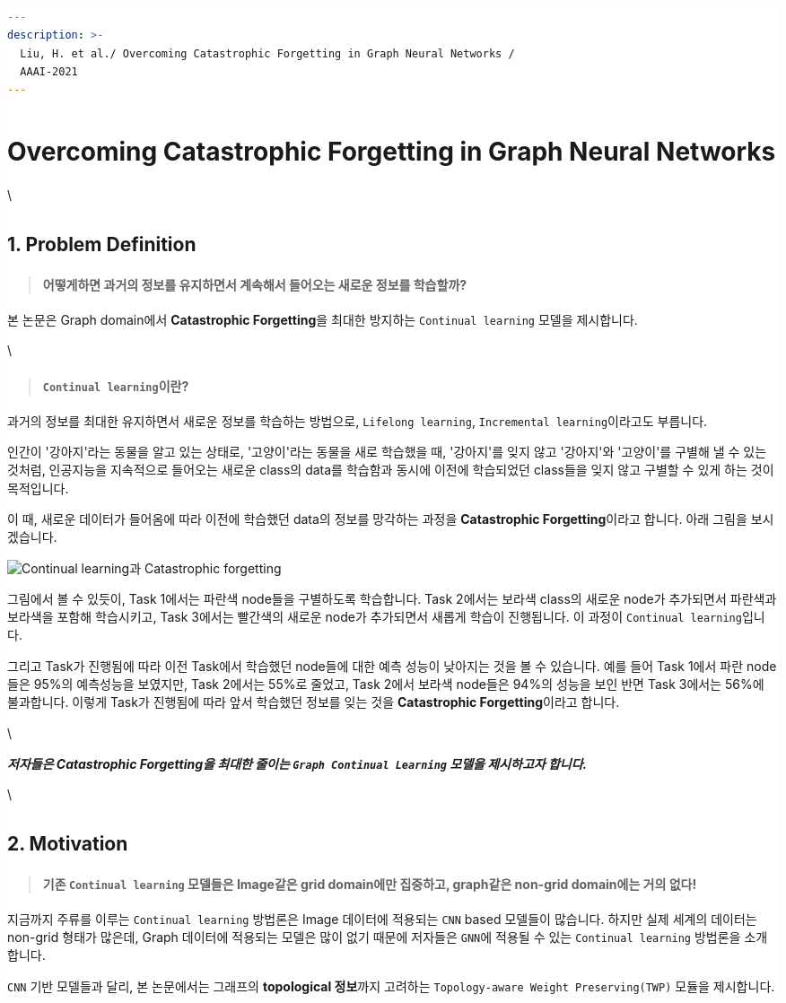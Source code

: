```yaml
---
description: >-
  Liu, H. et al./ Overcoming Catastrophic Forgetting in Graph Neural Networks /
  AAAI-2021
---
```


# Overcoming Catastrophic Forgetting in Graph Neural Networks

\

## **1. Problem Definition**


> #### 어떻게하면 **과거의 정보를 유지**하면서 계속해서 들어오는 **새로운 정보를 학습**할까?

본 논문은 Graph domain에서 **Catastrophic Forgetting**을 최대한 방지하는 `Continual learning` 모델을 제시합니다. 

\

> #### `Continual learning`이란?

과거의 정보를 최대한 유지하면서 새로운 정보를 학습하는 방법으로, `Lifelong learning`, `Incremental learning`이라고도 부릅니다. 

인간이 '강아지'라는 동물을 알고 있는 상태로, '고양이'라는 동물을 새로 학습했을 때, '강아지'를 잊지 않고 '강아지'와 '고양이'를 구별해 낼 수 있는 것처럼, 인공지능을 지속적으로 들어오는 새로운 class의 data를 학습함과 동시에 이전에 학습되었던 class들을 잊지 않고 구별할 수 있게 하는 것이 목적입니다.

이 때, 새로운 데이터가 들어옴에 따라 이전에 학습했던 data의 정보를 망각하는 과정을 **Catastrophic Forgetting**이라고 합니다. 아래 그림을 보시겠습니다. 

![Continual learning과 Catastrophic forgetting](https://user-images.githubusercontent.com/99710438/170692095-ffd4e6e3-e483-4f3a-9142-a8bc77d2a5c1.png)

그림에서 볼 수 있듯이, Task 1에서는 파란색 node들을 구별하도록 학습합니다. Task 2에서는 보라색 class의 새로운 node가 추가되면서 파란색과 보라색을 포함해 학습시키고, Task 3에서는 빨간색의 새로운 node가 추가되면서 새롭게 학습이 진행됩니다. 이 과정이 `Continual learning`입니다.  

그리고 Task가 진행됨에 따라 이전 Task에서 학습했던 node들에 대한 예측 성능이 낮아지는 것을 볼 수 있습니다. 예를 들어 Task 1에서 파란 node들은 95%의 예측성능을 보였지만, Task 2에서는 55%로 줄었고, Task 2에서 보라색 node들은 94%의 성능을 보인 반면 Task 3에서는 56%에 불과합니다. 이렇게 Task가 진행됨에 따라 앞서 학습했던 정보를 잊는 것을 **Catastrophic Forgetting**이라고 합니다.

\

_**저자들은 Catastrophic Forgetting을 최대한 줄이는 `Graph Continual Learning` 모델을 제시하고자 합니다.**_

\


## **2. Motivation**


> #### 기존 `Continual learning` 모델들은 Image같은 grid domain에만 집중하고, graph같은 non-grid domain에는 거의 없다!

지금까지 주류를 이루는 `Continual learning` 방법론은 Image 데이터에 적용되는 `CNN` based 모델들이 많습니다. 하지만 실제 세계의 데이터는 non-grid 형태가 많은데, Graph 데이터에 적용되는 모델은 많이 없기 때문에 저자들은 `GNN`에 적용될 수 있는 `Continual learning` 방법론을 소개합니다.

`CNN` 기반 모델들과 달리, 본 논문에서는 그래프의 **topological 정보**까지 고려하는 `Topology-aware Weight Preserving(TWP)` 모듈을 제시합니다.
